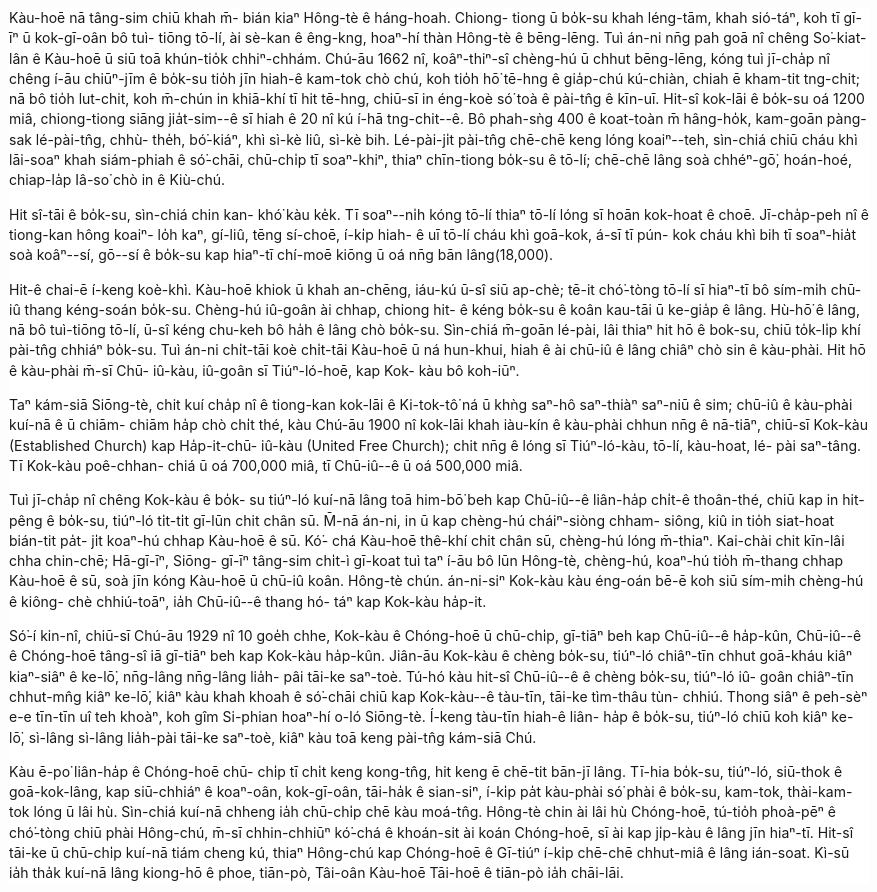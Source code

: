 Kàu-hoē nā tâng-sim chiū khah m̄- bián kiaⁿ Hông-tè ê háng-hoah. Chiong- tiong ū bo̍k-su khah léng-tām, khah sió-táⁿ, koh tī gī-īⁿ ū kok-gī-oân bô tuì- tiōng tō-lí, ài sè-kan ê êng-kng, hoaⁿ-hí thàn Hông-tè ê bēng-lēng. Tuì án-ni nn̄g pah goā nî chêng So͘-kiat-lân ê Kàu-hoē ū siū toā khún-tio̍k chhiⁿ-chhám. Chú-āu 1662 nî, koâⁿ-thiⁿ-sî chèng-hú ū chhut bēng-lēng, kóng tuì jī-cha̍p nî chêng í-āu chiūⁿ-jīm ê bo̍k-su tio̍h jīn hiah-ê kam-tok chò chú, koh tio̍h hō͘ tē-hng ê gia̍p-chú kú-chiàn, chiah ē kham-tit tng-chit; nā bô tio̍h lut-chit, koh m̄-chún in khiā-khí tī hit tē-hng, chiū-sī in éng-koè só͘ toà ê pài-tn̂g ê kīn-uī. Hit-sî kok-lāi ê bo̍k-su oá 1200 miâ, chiong-tiong siāng jia̍t-sim--ê sī hiah ê 20 nî kú í-hā tng-chit--ê. Bô phah-sǹg 400 ê koat-toàn m̄ hâng-ho̍k, kam-goān pàng-sak lé-pài-tn̂g, chhù- the̍h, bó͘-kiáⁿ, khì sì-kè liû, sì-kè bih. Lé-pài-ji̍t pài-tn̂g chē-chē keng lóng koaiⁿ--teh, sìn-chiá chiū cháu khì lāi-soaⁿ khah siám-phiah ê só͘-chāi, chū-chi̍p tī soaⁿ-khiⁿ, thiaⁿ chīn-tiong bo̍k-su ê tō-lí; chē-chē lâng soà chhéⁿ-gō͘, hoán-hoé, chiap-la̍p Iâ-so͘ chò in ê Kiù-chú.

Hit sî-tāi ê bo̍k-su, sìn-chiá chin kan- khó͘ kàu ke̍k. Tī soaⁿ--ni̍h kóng tō-lí thiaⁿ tō-lí lóng sī hoān kok-hoat ê choē. Jī-cha̍p-peh nî ê tiong-kan hông koaiⁿ- lo̍h kaⁿ, gí-liû, tēng sí-choē, í-ki̍p hiah- ê uī tō-lí cháu khì goā-kok, á-sī tī pún- kok cháu khì bih tī soaⁿ-hia̍t soà koâⁿ--sí, gō--sí ê bo̍k-su kap hiaⁿ-tī chí-moē kiōng ū oá nn̄g bān lâng(18,000).

Hit-ê chai-ē í-keng koè-khì. Kàu-hoē khiok ū khah an-chēng, iáu-kú ū-sî siū ap-chè; tē-it chó͘-tòng tō-lí sī hiaⁿ-tī bô sím-mi̍h chū-iû thang kéng-soán bo̍k-su. Chèng-hú iû-goân ài chhap, chiong hit- ê kéng bo̍k-su ê koân kau-tāi ū ke-gia̍p ê lâng. Hù-hō͘ ê lâng, nā bô tuì-tiōng tō-lí, ū-sî kéng chu-keh bô ha̍h ê lâng chò bo̍k-su. Sìn-chiá m̄-goān lé-pài, lâi thiaⁿ hit hō ê bok-su, chiū to̍k-li̍p khí pài-tn̂g chhiáⁿ bo̍k-su. Tuì án-ni chi̍t-tāi koè chi̍t-tāi Kàu-hoē ū ná hun-khui, hiah ê ài chū-iû ê lâng chiâⁿ chò sin ê kàu-phài. Hit hō ê kàu-phài m̄-sī Chū- iû-kàu, iû-goân sī Tiúⁿ-ló-hoē, kap Kok- kàu bô koh-iūⁿ.

Taⁿ kám-siā Siōng-tè, chit kuí cha̍p nî ê tiong-kan kok-lāi ê Ki-tok-tô͘ ná ū khǹg saⁿ-hô saⁿ-thiàⁿ saⁿ-niū ê sim; chū-iû ê kàu-phài kuí-nā ê ū chiām- chiām ha̍p chò chi̍t thé, kàu Chú-āu 1900 nî kok-lāi khah iàu-kín ê kàu-phài chhun nn̄g ê nā-tiāⁿ, chiū-sī Kok-kàu (Established Church) kap Ha̍p-it-chū- iû-kàu (United Free Church); chit nn̄g ê lóng sī Tiúⁿ-ló-kàu, tō-lí, kàu-hoat, lé- pài saⁿ-tâng. Tī Kok-kàu poê-chhan- chiá ū oá 700,000 miâ, tī Chū-iû--ê ū oá 500,000 miâ.

Tuì jī-cha̍p nî chêng Kok-kàu ê bo̍k- su tiúⁿ-ló kuí-nā lâng toā him-bō͘ beh kap Chū-iû--ê liân-ha̍p chi̍t-ê thoân-thé, chiū kap in hit-pêng ê bo̍k-su, tiúⁿ-ló ti̍t-ti̍t gī-lūn chit chân sū. M̄-nā án-ni, in ū kap chèng-hú cháiⁿ-siòng chham- siông, kiû in tio̍h siat-hoat bián-tit pa̍t- ji̍t koaⁿ-hú chhap Kàu-hoē ê sū. Kó͘- chá Kàu-hoē thê-khí chit chân sū, chèng-hú lóng m̄-thiaⁿ. Kai-chài chit kīn-lâi chha chin-chē; Hā-gī-īⁿ, Siōng- gī-īⁿ tâng-sim chi̍t-ì gī-koat tuì taⁿ í-āu bô lūn Hông-tè, chèng-hú, koaⁿ-hú tio̍h m̄-thang chhap Kàu-hoē ê sū, soà jīn kóng Kàu-hoē ū chū-iû koân. Hông-tè chún. án-ni-siⁿ Kok-kàu kàu éng-oán bē-ē koh siū sím-mi̍h chèng-hú ê kiông- chè chhiú-toāⁿ, ia̍h Chū-iû--ê thang hó- táⁿ kap Kok-kàu ha̍p-it.

Só͘-í kin-nî, chiū-sī Chú-āu 1929 nî 10 goe̍h chhe, Kok-kàu ê Chóng-hoē ū chū-chi̍p, gī-tiāⁿ beh kap Chū-iû--ê ha̍p-kûn, Chū-iû--ê ê Chóng-hoē tâng-sî iā gī-tiāⁿ beh kap Kok-kàu ha̍p-kûn. Jiân-āu Kok-kàu ê chèng bo̍k-su, tiúⁿ-ló chiâⁿ-tīn chhut goā-kháu kiâⁿ kiaⁿ-siâⁿ ê ke-lō͘, nn̄g-lâng nn̄g-lâng lia̍h- pâi tāi-ke saⁿ-toè. Tú-hó kàu hit-sî Chū-iû--ê ê chèng bo̍k-su, tiúⁿ-ló iû- goân chiâⁿ-tīn chhut-mn̂g kiâⁿ ke-lō͘, kiâⁿ kàu khah khoah ê só͘-chāi chiū kap Kok-kàu--ê tàu-tīn, tāi-ke tìm-thâu tùn- chhiú. Thong siâⁿ ê peh-sèⁿ e-e tīn-tīn uî teh khoàⁿ, koh gîm Si-phian hoaⁿ-hí o-ló Siōng-tè. Í-keng tàu-tīn hiah-ê liân- ha̍p ê bo̍k-su, tiúⁿ-ló chiū koh kiâⁿ ke-lō͘, sì-lâng sì-lâng lia̍h-pài tāi-ke saⁿ-toè, kiâⁿ kàu toā keng pài-tn̂g kám-siā Chú.

Kàu ē-po͘ liân-ha̍p ê Chóng-hoē chū- chi̍p tī chi̍t keng kong-tn̂g, hit keng ē chē-tit bān-jī lâng. Tī-hia bo̍k-su, tiúⁿ-ló, siū-thok ê goā-kok-lâng, kap siū-chhiáⁿ ê koaⁿ-oân, kok-gī-oân, tāi-ha̍k ê sian-siⁿ, í-ki̍p pa̍t kàu-phài só͘ phài ê bo̍k-su, kam-tok, thài-kam-tok lóng ū lâi hù. Sìn-chiá kuí-nā chheng ia̍h chū-chi̍p chē kàu moá-tn̂g. Hông-tè chin ài lâi hù Chóng-hoē, tú-tio̍h phoà-pēⁿ ê chó͘-tòng chiū phài Hông-chú, m̄-sī chhin-chhiūⁿ kó͘-chá ê khoán-sit ài koán Chóng-hoē, sī ài kap ji̍p-kàu ê lâng jīn hiaⁿ-tī. Hit-sî tāi-ke ū chū-chi̍p kuí-nā tiám cheng kú, thiaⁿ Hông-chú kap Chóng-hoē ê Gī-tiúⁿ í-ki̍p chē-chē chhut-miâ ê lâng ián-soat. Kì-sū ia̍h tha̍k kuí-nā lâng kiong-hō ê phoe, tiān-pò, Tâi-oân Kàu-hoē Tāi-hoē ê tiān-pò ia̍h chāi-lāi.

